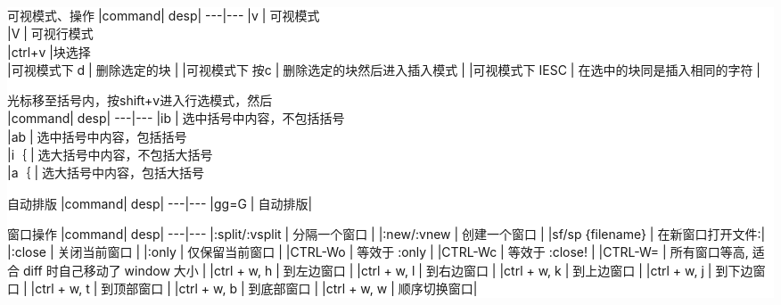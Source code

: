 
可视模式、操作
|command| desp|
---|---
|v    | 可视模式  
|V    | 可视行模式  
|ctrl+v |块选择  
|可视模式下 d              |   删除选定的块 |
|可视模式下 按c            |   删除选定的块然后进入插入模式  |
|可视模式下 I<String>ESC   |  在选中的块同是插入相同的字符   |


光标移至括号内，按shift+v进入行选模式，然后  
|command| desp|
---|---
|ib  |  选中括号中内容，不包括括号  
|ab  |  选中括号中内容，包括括号  
|i｛  | 选大括号中内容，不包括大括号  
|a｛  | 选大括号中内容，包括大括号  

 

自动排版
|command| desp|
---|---
|gg=G | 自动排版|  


窗口操作
|command| desp|
---|---
|:split/:vsplit    |  分隔一个窗口    |
|:new/:vnew    |  创建一个窗口    |
|sf/sp {filename}    |  在新窗口打开文件:|
|:close    |  关闭当前窗口    |
|:only    |  仅保留当前窗口  |
|CTRL-Wo     | 等效于 :only  |
|CTRL-Wc     | 等效于 :close!  |
|CTRL-W=     | 所有窗口等高, 适合 diff 时自己移动了 window 大小  |
|ctrl + w, h | 到左边窗口 |
|ctrl + w, l | 到右边窗口 |
|ctrl + w, k | 到上边窗口 |
|ctrl + w, j | 到下边窗口 |
|ctrl + w, t | 到顶部窗口 |
|ctrl + w, b | 到底部窗口 |
|ctrl + w, w |  顺序切换窗口|
